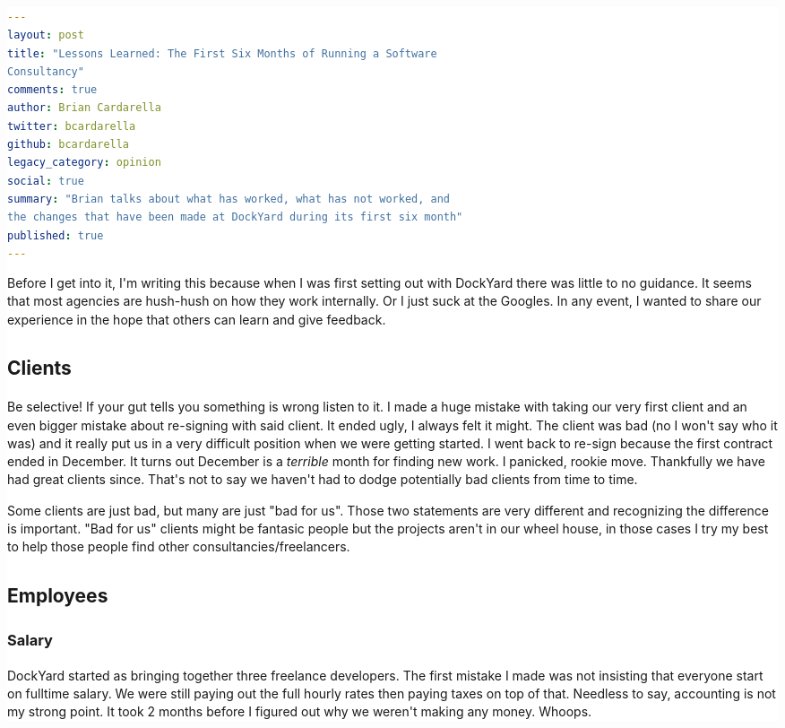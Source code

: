 ```yaml
---
layout: post
title: "Lessons Learned: The First Six Months of Running a Software
Consultancy"
comments: true
author: Brian Cardarella
twitter: bcardarella
github: bcardarella
legacy_category: opinion
social: true
summary: "Brian talks about what has worked, what has not worked, and
the changes that have been made at DockYard during its first six month"
published: true
---
```


Before I get into it, I'm writing this because when I was first setting
out with DockYard there was little to no guidance. It seems that most
agencies are hush-hush on how they work internally. Or I just suck at
the Googles. In any event, I wanted to share our experience in the hope
that others can learn and give feedback.

## Clients ##

Be selective! If your gut tells you something is wrong listen to it. I
made a huge mistake with taking our very first client and an even bigger
mistake about re-signing with said client. It ended ugly, I always felt
it might. The client was bad (no I won't say who it was) and it really
put us in a very difficult position when we were getting started. I went
back to re-sign because the first contract ended in December. It turns
out December is a *terrible* month for finding new work. I panicked,
rookie move. Thankfully we have had great clients since. That's not to
say we haven't had to dodge potentially bad clients from time to time.

Some clients are just bad, but many are just "bad for us". Those two
statements are very different and recognizing the difference is
important. "Bad for us" clients might be fantasic people but the
projects aren't in our wheel house, in those cases I try my best to help
those people find other consultancies/freelancers.

## Employees ##

### Salary ###

DockYard started as bringing together three freelance developers. The
first mistake I made was not insisting that everyone start on fulltime
salary. We were still paying out the full hourly rates then paying taxes
on top of that. Needless to say, accounting is not my strong point. It
took 2 months before I figured out why we weren't making any money.
Whoops.
